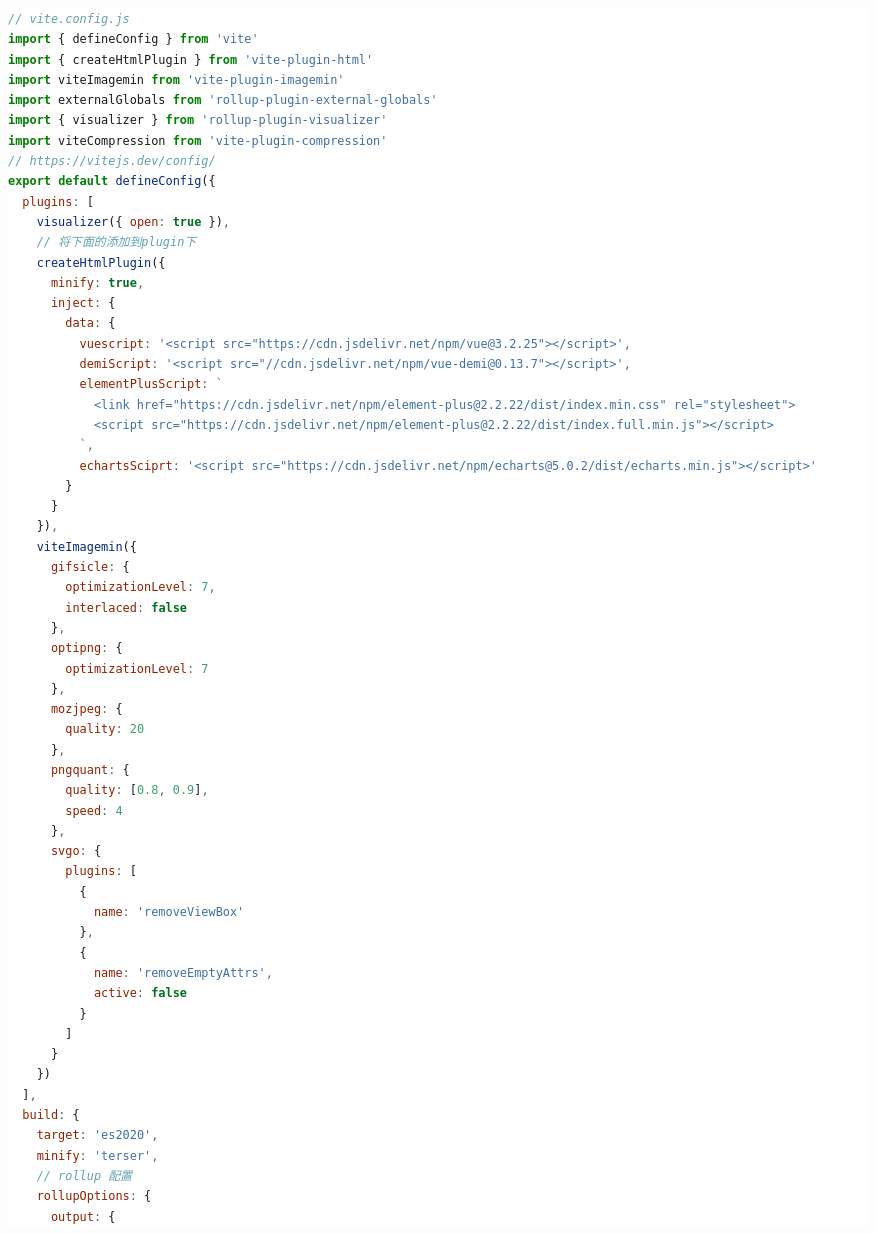 ```javascript
// vite.config.js
import { defineConfig } from 'vite'
import { createHtmlPlugin } from 'vite-plugin-html'
import viteImagemin from 'vite-plugin-imagemin'
import externalGlobals from 'rollup-plugin-external-globals'
import { visualizer } from 'rollup-plugin-visualizer'
import viteCompression from 'vite-plugin-compression'
// https://vitejs.dev/config/
export default defineConfig({
  plugins: [
    visualizer({ open: true }),
    // 将下面的添加到plugin下
    createHtmlPlugin({
      minify: true,
      inject: {
        data: {
          vuescript: '<script src="https://cdn.jsdelivr.net/npm/vue@3.2.25"></script>',
          demiScript: '<script src="//cdn.jsdelivr.net/npm/vue-demi@0.13.7"></script>',
          elementPlusScript: `
            <link href="https://cdn.jsdelivr.net/npm/element-plus@2.2.22/dist/index.min.css" rel="stylesheet">
            <script src="https://cdn.jsdelivr.net/npm/element-plus@2.2.22/dist/index.full.min.js"></script>
          `,
          echartsSciprt: '<script src="https://cdn.jsdelivr.net/npm/echarts@5.0.2/dist/echarts.min.js"></script>'
        }
      }
    }),
    viteImagemin({
      gifsicle: {
        optimizationLevel: 7,
        interlaced: false
      },
      optipng: {
        optimizationLevel: 7
      },
      mozjpeg: {
        quality: 20
      },
      pngquant: {
        quality: [0.8, 0.9],
        speed: 4
      },
      svgo: {
        plugins: [
          {
            name: 'removeViewBox'
          },
          {
            name: 'removeEmptyAttrs',
            active: false
          }
        ]
      }
    })
  ],
  build: {
    target: 'es2020',
    minify: 'terser',
    // rollup 配置
    rollupOptions: {
      output: {
```